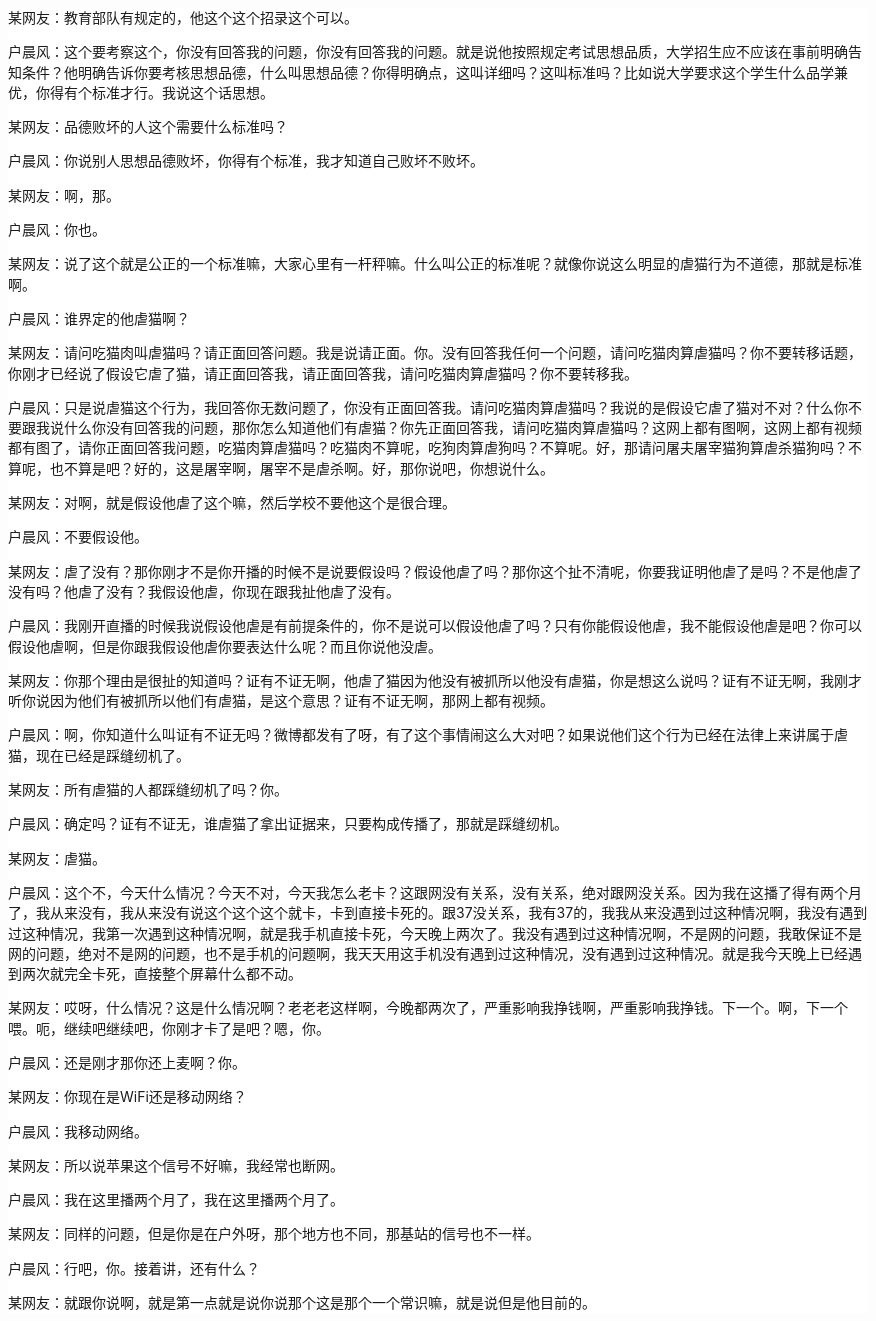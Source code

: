 某网友：教育部队有规定的，他这个这个招录这个可以。

户晨风：这个要考察这个，你没有回答我的问题，你没有回答我的问题。就是说他按照规定考试思想品质，大学招生应不应该在事前明确告知条件？他明确告诉你要考核思想品德，什么叫思想品德？你得明确点，这叫详细吗？这叫标准吗？比如说大学要求这个学生什么品学兼优，你得有个标准才行。我说这个话思想。

某网友：品德败坏的人这个需要什么标准吗？

户晨风：你说别人思想品德败坏，你得有个标准，我才知道自己败坏不败坏。

某网友：啊，那。

户晨风：你也。

某网友：说了这个就是公正的一个标准嘛，大家心里有一杆秤嘛。什么叫公正的标准呢？就像你说这么明显的虐猫行为不道德，那就是标准啊。

户晨风：谁界定的他虐猫啊？

某网友：请问吃猫肉叫虐猫吗？请正面回答问题。我是说请正面。你。没有回答我任何一个问题，请问吃猫肉算虐猫吗？你不要转移话题，你刚才已经说了假设它虐了猫，请正面回答我，请正面回答我，请问吃猫肉算虐猫吗？你不要转移我。

户晨风：只是说虐猫这个行为，我回答你无数问题了，你没有正面回答我。请问吃猫肉算虐猫吗？我说的是假设它虐了猫对不对？什么你不要跟我说什么你没有回答我的问题，那你怎么知道他们有虐猫？你先正面回答我，请问吃猫肉算虐猫吗？这网上都有图啊，这网上都有视频都有图了，请你正面回答我问题，吃猫肉算虐猫吗？吃猫肉不算呢，吃狗肉算虐狗吗？不算呢。好，那请问屠夫屠宰猫狗算虐杀猫狗吗？不算呢，也不算是吧？好的，这是屠宰啊，屠宰不是虐杀啊。好，那你说吧，你想说什么。

某网友：对啊，就是假设他虐了这个嘛，然后学校不要他这个是很合理。

户晨风：不要假设他。

某网友：虐了没有？那你刚才不是你开播的时候不是说要假设吗？假设他虐了吗？那你这个扯不清呢，你要我证明他虐了是吗？不是他虐了没有吗？他虐了没有？我假设他虐，你现在跟我扯他虐了没有。

户晨风：我刚开直播的时候我说假设他虐是有前提条件的，你不是说可以假设他虐了吗？只有你能假设他虐，我不能假设他虐是吧？你可以假设他虐啊，但是你跟我假设他虐你要表达什么呢？而且你说他没虐。

某网友：你那个理由是很扯的知道吗？证有不证无啊，他虐了猫因为他没有被抓所以他没有虐猫，你是想这么说吗？证有不证无啊，我刚才听你说因为他们有被抓所以他们有虐猫，是这个意思？证有不证无啊，那网上都有视频。

户晨风：啊，你知道什么叫证有不证无吗？微博都发有了呀，有了这个事情闹这么大对吧？如果说他们这个行为已经在法律上来讲属于虐猫，现在已经是踩缝纫机了。

某网友：所有虐猫的人都踩缝纫机了吗？你。

户晨风：确定吗？证有不证无，谁虐猫了拿出证据来，只要构成传播了，那就是踩缝纫机。

某网友：虐猫。

户晨风：这个不，今天什么情况？今天不对，今天我怎么老卡？这跟网没有关系，没有关系，绝对跟网没关系。因为我在这播了得有两个月了，我从来没有，我从来没有说这个这个这个就卡，卡到直接卡死的。跟37没关系，我有37的，我我从来没遇到过这种情况啊，我没有遇到过这种情况，我第一次遇到这种情况啊，就是我手机直接卡死，今天晚上两次了。我没有遇到过这种情况啊，不是网的问题，我敢保证不是网的问题，绝对不是网的问题，也不是手机的问题啊，我天天用这手机没有遇到过这种情况，没有遇到过这种情况。就是我今天晚上已经遇到两次就完全卡死，直接整个屏幕什么都不动。

某网友：哎呀，什么情况？这是什么情况啊？老老老这样啊，今晚都两次了，严重影响我挣钱啊，严重影响我挣钱。下一个。啊，下一个喂。呃，继续吧继续吧，你刚才卡了是吧？嗯，你。

户晨风：还是刚才那你还上麦啊？你。

某网友：你现在是WiFi还是移动网络？

户晨风：我移动网络。

某网友：所以说苹果这个信号不好嘛，我经常也断网。

户晨风：我在这里播两个月了，我在这里播两个月了。

某网友：同样的问题，但是你是在户外呀，那个地方也不同，那基站的信号也不一样。

户晨风：行吧，你。接着讲，还有什么？

某网友：就跟你说啊，就是第一点就是说你说那个这是那个一个常识嘛，就是说但是他目前的。